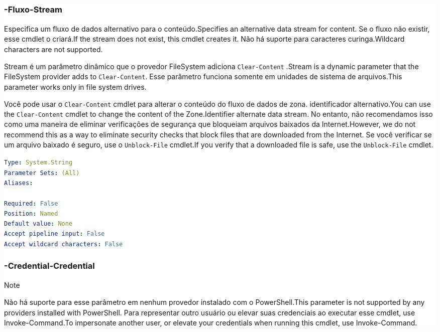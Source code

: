 ### <span data-ttu-id="e80c1-133">-Fluxo</span><span class="sxs-lookup"><span data-stu-id="e80c1-133">-Stream</span></span>

<span data-ttu-id="e80c1-134">Especifica um fluxo de dados alternativo para o conteúdo.</span><span class="sxs-lookup"><span data-stu-id="e80c1-134">Specifies an alternative data stream for content.</span></span>
<span data-ttu-id="e80c1-135">Se o fluxo não existir, esse cmdlet o criará.</span><span class="sxs-lookup"><span data-stu-id="e80c1-135">If the stream does not exist, this cmdlet creates it.</span></span>
<span data-ttu-id="e80c1-136">Não há suporte para caracteres curinga.</span><span class="sxs-lookup"><span data-stu-id="e80c1-136">Wildcard characters are not supported.</span></span>

<span data-ttu-id="e80c1-137">Stream é um parâmetro dinâmico que o provedor FileSystem adiciona `Clear-Content` .</span><span class="sxs-lookup"><span data-stu-id="e80c1-137">Stream is a dynamic parameter that the FileSystem provider adds to `Clear-Content`.</span></span>
<span data-ttu-id="e80c1-138">Esse parâmetro funciona somente em unidades de sistema de arquivos.</span><span class="sxs-lookup"><span data-stu-id="e80c1-138">This parameter works only in file system drives.</span></span>

<span data-ttu-id="e80c1-139">Você pode usar o `Clear-Content` cmdlet para alterar o conteúdo do fluxo de dados de zona. identificador alternativo.</span><span class="sxs-lookup"><span data-stu-id="e80c1-139">You can use the `Clear-Content` cmdlet to change the content of the Zone.Identifier alternate data stream.</span></span>
<span data-ttu-id="e80c1-140">No entanto, não recomendamos isso como uma maneira de eliminar verificações de segurança que bloqueiam arquivos baixados da Internet.</span><span class="sxs-lookup"><span data-stu-id="e80c1-140">However, we do not recommend this as a way to eliminate security checks that block files that are downloaded from the Internet.</span></span>
<span data-ttu-id="e80c1-141">Se você verificar se um arquivo baixado é seguro, use o `Unblock-File` cmdlet.</span><span class="sxs-lookup"><span data-stu-id="e80c1-141">If you verify that a downloaded file is safe, use the `Unblock-File` cmdlet.</span></span>

```yaml
Type: System.String
Parameter Sets: (All)
Aliases:

Required: False
Position: Named
Default value: None
Accept pipeline input: False
Accept wildcard characters: False
```

### <span data-ttu-id="e80c1-142">-Credential</span><span class="sxs-lookup"><span data-stu-id="e80c1-142">-Credential</span></span>

> [!NOTE]
> <span data-ttu-id="e80c1-143">Não há suporte para esse parâmetro em nenhum provedor instalado com o PowerShell.</span><span class="sxs-lookup"><span data-stu-id="e80c1-143">This parameter is not supported by any providers installed with PowerShell.</span></span> <span data-ttu-id="e80c1-144">Para representar outro usuário ou elevar suas credenciais ao executar esse cmdlet, use Invoke-Command.</span><span class="sxs-lookup"><span data-stu-id="e80c1-144">To impersonate another user, or elevate your credentials when running this cmdlet, use Invoke-Command.</span></span>
